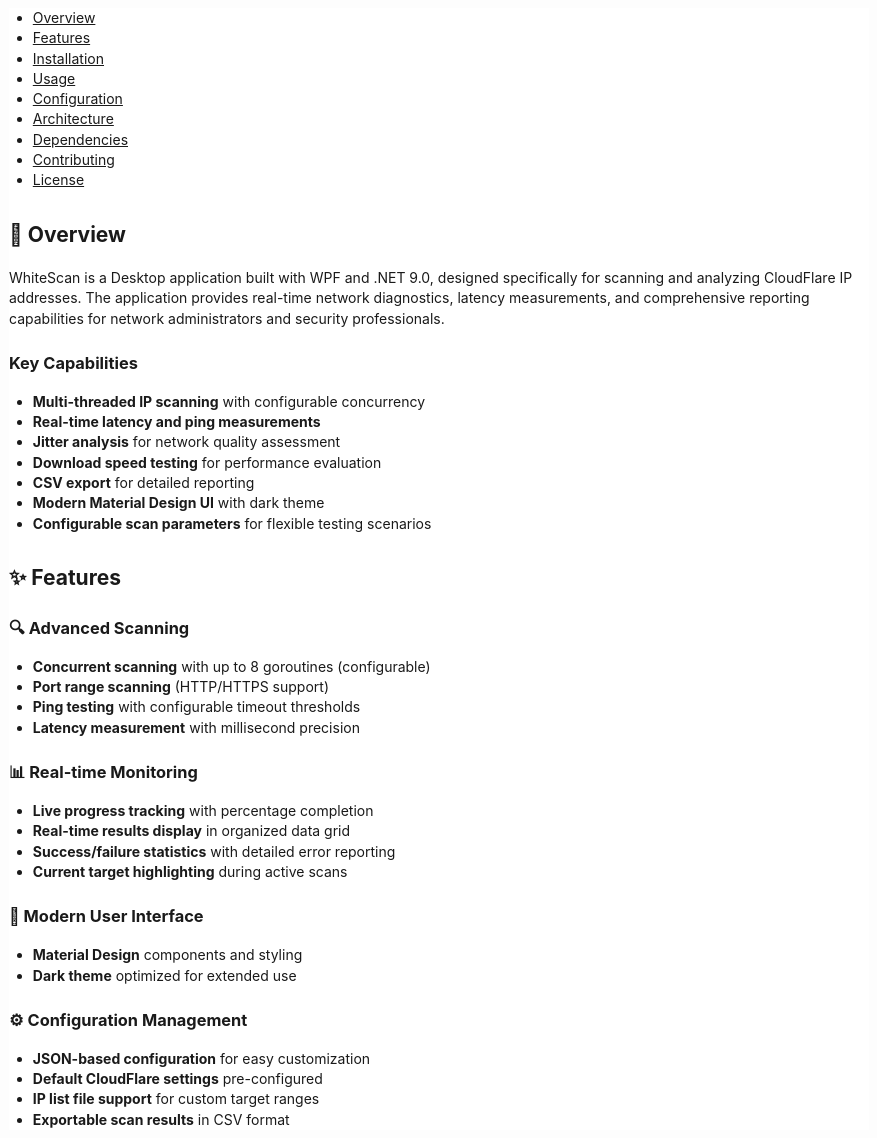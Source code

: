 - [Overview](#overview)
- [Features](#features)
- [Installation](#installation)
- [Usage](#usage)
- [Configuration](#configuration)
- [Architecture](#architecture)
- [Dependencies](#dependencies)
- [Contributing](#contributing)
- [License](#license)

## 🎯 Overview

WhiteScan is a Desktop application built with WPF and .NET 9.0, designed specifically for scanning and analyzing CloudFlare IP addresses. The application provides real-time network diagnostics, latency measurements, and comprehensive reporting capabilities for network administrators and security professionals.

### Key Capabilities

- **Multi-threaded IP scanning** with configurable concurrency
- **Real-time latency and ping measurements**
- **Jitter analysis** for network quality assessment
- **Download speed testing** for performance evaluation
- **CSV export** for detailed reporting
- **Modern Material Design UI** with dark theme
- **Configurable scan parameters** for flexible testing scenarios

## ✨ Features

### 🔍 Advanced Scanning
- **Concurrent scanning** with up to 8 goroutines (configurable)
- **Port range scanning** (HTTP/HTTPS support)
- **Ping testing** with configurable timeout thresholds
- **Latency measurement** with millisecond precision

### 📊 Real-time Monitoring
- **Live progress tracking** with percentage completion
- **Real-time results display** in organized data grid
- **Success/failure statistics** with detailed error reporting
- **Current target highlighting** during active scans

### 🎨 Modern User Interface
- **Material Design** components and styling
- **Dark theme** optimized for extended use

### ⚙️ Configuration Management
- **JSON-based configuration** for easy customization
- **Default CloudFlare settings** pre-configured
- **IP list file support** for custom target ranges
- **Exportable scan results** in CSV format
